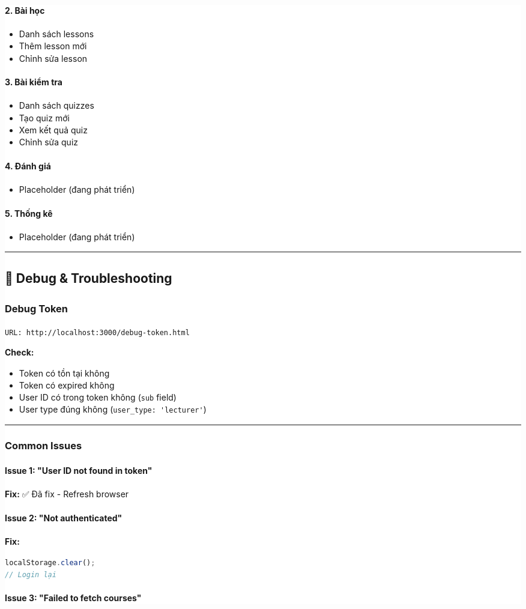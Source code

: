 #### 2. Bài học

- Danh sách lessons
- Thêm lesson mới
- Chỉnh sửa lesson

#### 3. Bài kiểm tra

- Danh sách quizzes
- Tạo quiz mới
- Xem kết quả quiz
- Chỉnh sửa quiz

#### 4. Đánh giá

- Placeholder (đang phát triển)

#### 5. Thống kê

- Placeholder (đang phát triển)

---

## 🐛 Debug & Troubleshooting

### Debug Token

```
URL: http://localhost:3000/debug-token.html
```

**Check:**

- Token có tồn tại không
- Token có expired không
- User ID có trong token không (`sub` field)
- User type đúng không (`user_type: 'lecturer'`)

---

### Common Issues

#### Issue 1: "User ID not found in token"

**Fix:** ✅ Đã fix - Refresh browser

#### Issue 2: "Not authenticated"

**Fix:**

```javascript
localStorage.clear();
// Login lại
```

#### Issue 3: "Failed to fetch courses"
